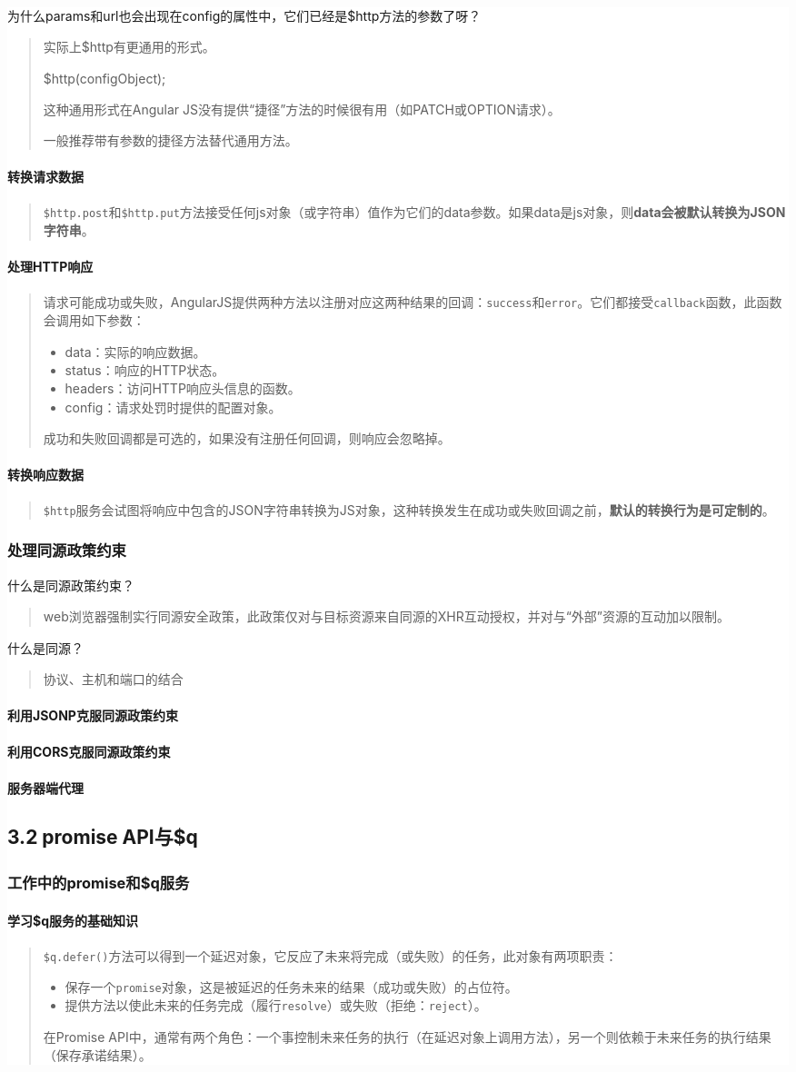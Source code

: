为什么params和url也会出现在config的属性中，它们已经是$http方法的参数了呀？

> 实际上$http有更通用的形式。
>
> $http(configObject);
>
> 这种通用形式在Angular JS没有提供“捷径”方法的时候很有用（如PATCH或OPTION请求）。
>
> 一般推荐带有参数的捷径方法替代通用方法。

#### 转换请求数据

> `$http.post`和`$http.put`方法接受任何js对象（或字符串）值作为它们的data参数。如果data是js对象，则**data会被默认转换为JSON字符串**。

#### 处理HTTP响应

>  请求可能成功或失败，AngularJS提供两种方法以注册对应这两种结果的回调：`success`和`error`。它们都接受`callback`函数，此函数会调用如下参数：
>
>  - data：实际的响应数据。
>  - status：响应的HTTP状态。
>  - headers：访问HTTP响应头信息的函数。
>  - config：请求处罚时提供的配置对象。
>
>  成功和失败回调都是可选的，如果没有注册任何回调，则响应会忽略掉。

#### 转换响应数据

> `$http`服务会试图将响应中包含的JSON字符串转换为JS对象，这种转换发生在成功或失败回调之前，**默认的转换行为是可定制的**。

### 处理同源政策约束

什么是同源政策约束？

> web浏览器强制实行同源安全政策，此政策仅对与目标资源来自同源的XHR互动授权，并对与“外部”资源的互动加以限制。

什么是同源？

> 协议、主机和端口的结合

#### 利用JSONP克服同源政策约束

#### 利用CORS克服同源政策约束

#### 服务器端代理

## 3.2 promise API与$q

### 工作中的promise和$q服务

#### 学习$q服务的基础知识

>  `$q.defer()`方法可以得到一个延迟对象，它反应了未来将完成（或失败）的任务，此对象有两项职责：
>
>  - 保存一个`promise`对象，这是被延迟的任务未来的结果（成功或失败）的占位符。
>  - 提供方法以使此未来的任务完成（履行`resolve`）或失败（拒绝：`reject`）。
>
>  在Promise API中，通常有两个角色：一个事控制未来任务的执行（在延迟对象上调用方法），另一个则依赖于未来任务的执行结果（保存承诺结果）。
